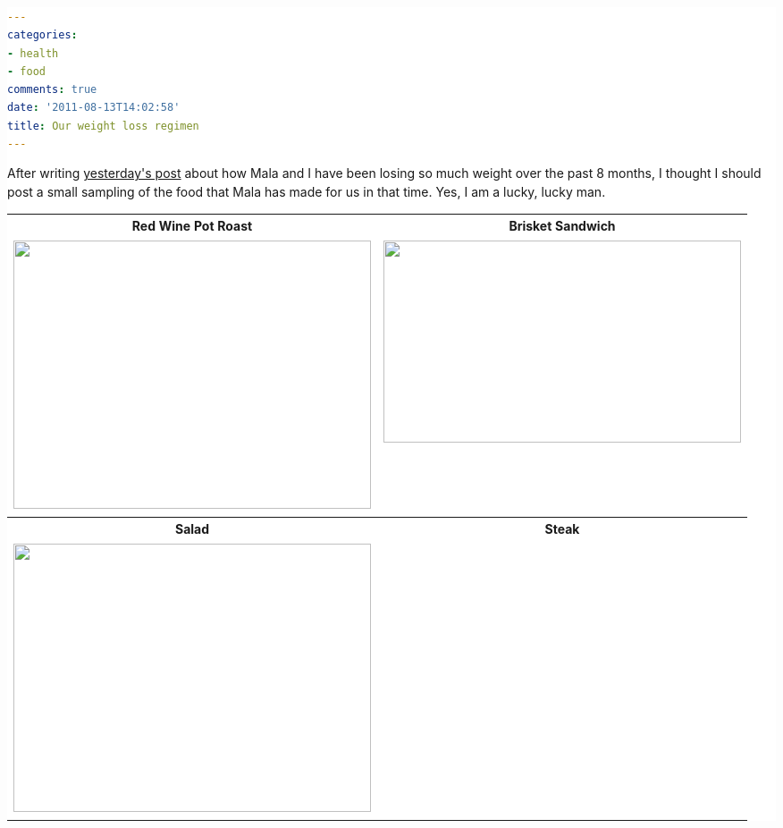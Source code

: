 ```yaml
---
categories:
- health
- food
comments: true
date: '2011-08-13T14:02:58'
title: Our weight loss regimen
---
```



After writing [yesterday's post](/blog/2011/08/12/why-we-get-fat-review/) about how Mala and I
have been losing so much weight over the past 8 months, I thought I
should post a small sampling of the food that Mala has made for us in
that time. Yes, I am a lucky, lucky man.

<table>

<tr>
  <th>
    Red Wine Pot Roast
  </th>
  <th>
    Brisket Sandwich
  </th>
</tr>
<tr>
  <td>
    <a href="https://picasaweb.google.com/lh/photo/f0Tk5CTmfX9MZsns-gllsg?feat=embedwebsite"><img src="https://lh4.googleusercontent.com/-o_jZTZ_e9ds/TTCNbPYTayI/AAAAAAAAQkk/QVBhXyW7-1I/s400/IMG_2988.JPG"
    height="300" width="400" /></a>
  </td>
  <td>
    <a
href="https://picasaweb.google.com/lh/photo/DOPhMehGwAjP7tZrmiYSWA?feat=embedwebsite"><img
src="https://lh6.googleusercontent.com/-fzWWQQqX_jo/TTCOOWw0NmI/AAAAAAAAQpI/QaCCvlFC_Go/s400/2011-01-11_17-11-18_138.jpg"
height="226" width="400" /></a>
  </td>
</tr>

<tr>
<th>
Salad
</th>
<th>
Steak
</th>
</tr>
<tr>
<td>
<a
href="https://picasaweb.google.com/lh/photo/ZOcO99mgL2jxTqByxUea4A?feat=embedwebsite"><img
src="https://lh5.googleusercontent.com/-e7R5JMOcESc/TXKSvzs_biI/AAAAAAAAQ5Q/Vvw022CAYOM/s400/IMG_3089.JPG"
height="300" width="400" /></a>
</td>

